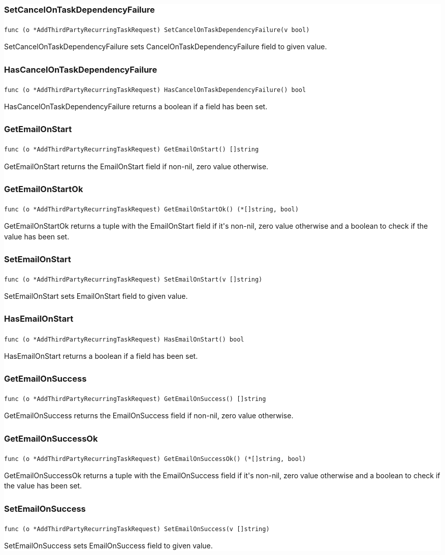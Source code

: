 ### SetCancelOnTaskDependencyFailure

`func (o *AddThirdPartyRecurringTaskRequest) SetCancelOnTaskDependencyFailure(v bool)`

SetCancelOnTaskDependencyFailure sets CancelOnTaskDependencyFailure field to given value.

### HasCancelOnTaskDependencyFailure

`func (o *AddThirdPartyRecurringTaskRequest) HasCancelOnTaskDependencyFailure() bool`

HasCancelOnTaskDependencyFailure returns a boolean if a field has been set.

### GetEmailOnStart

`func (o *AddThirdPartyRecurringTaskRequest) GetEmailOnStart() []string`

GetEmailOnStart returns the EmailOnStart field if non-nil, zero value otherwise.

### GetEmailOnStartOk

`func (o *AddThirdPartyRecurringTaskRequest) GetEmailOnStartOk() (*[]string, bool)`

GetEmailOnStartOk returns a tuple with the EmailOnStart field if it's non-nil, zero value otherwise
and a boolean to check if the value has been set.

### SetEmailOnStart

`func (o *AddThirdPartyRecurringTaskRequest) SetEmailOnStart(v []string)`

SetEmailOnStart sets EmailOnStart field to given value.

### HasEmailOnStart

`func (o *AddThirdPartyRecurringTaskRequest) HasEmailOnStart() bool`

HasEmailOnStart returns a boolean if a field has been set.

### GetEmailOnSuccess

`func (o *AddThirdPartyRecurringTaskRequest) GetEmailOnSuccess() []string`

GetEmailOnSuccess returns the EmailOnSuccess field if non-nil, zero value otherwise.

### GetEmailOnSuccessOk

`func (o *AddThirdPartyRecurringTaskRequest) GetEmailOnSuccessOk() (*[]string, bool)`

GetEmailOnSuccessOk returns a tuple with the EmailOnSuccess field if it's non-nil, zero value otherwise
and a boolean to check if the value has been set.

### SetEmailOnSuccess

`func (o *AddThirdPartyRecurringTaskRequest) SetEmailOnSuccess(v []string)`

SetEmailOnSuccess sets EmailOnSuccess field to given value.

